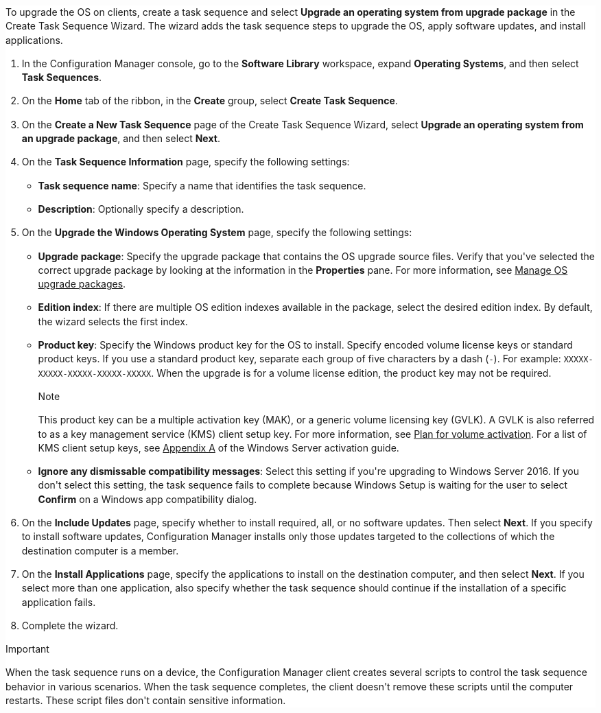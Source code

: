To upgrade the OS on clients, create a task sequence and select **Upgrade an operating system from upgrade package** in the Create Task Sequence Wizard. The wizard adds the task sequence steps to upgrade the OS, apply software updates, and install applications.

1. In the Configuration Manager console, go to the **Software Library** workspace, expand **Operating Systems**, and then select **Task Sequences**.  

2. On the **Home** tab of the ribbon, in the **Create** group, select **Create Task Sequence**.  

3. On the **Create a New Task Sequence** page of the Create Task Sequence Wizard, select **Upgrade an operating system from an upgrade package**, and then select **Next**.  

4. On the **Task Sequence Information** page, specify the following settings:  

    - **Task sequence name**: Specify a name that identifies the task sequence.  

    - **Description**: Optionally specify a description.  

5. On the **Upgrade the Windows Operating System** page, specify the following settings:  

    - **Upgrade package**: Specify the upgrade package that contains the OS upgrade source files. Verify that you've selected the correct upgrade package by looking at the information in the **Properties** pane. For more information, see [Manage OS upgrade packages](../get-started/manage-operating-system-upgrade-packages.md).  

    - **Edition index**: If there are multiple OS edition indexes available in the package, select the desired edition index. By default, the wizard selects the first index.  

    - **Product key**: Specify the Windows product key for the OS to install. Specify encoded volume license keys or standard product keys. If you use a standard product key, separate each group of five characters by a dash (`-`). For example: `XXXXX-XXXXX-XXXXX-XXXXX-XXXXX`. When the upgrade is for a volume license edition, the product key may not be required.  

        > [!Note]  
        > This product key can be a multiple activation key (MAK), or a generic volume licensing key (GVLK). A GVLK is also referred to as a key management service (KMS) client setup key. For more information, see [Plan for volume activation](https://docs.microsoft.com/windows/deployment/volume-activation/plan-for-volume-activation-client). For a list of KMS client setup keys, see [Appendix A](https://docs.microsoft.com/windows-server/get-started/kmsclientkeys) of the Windows Server activation guide.

    - **Ignore any dismissable compatibility messages**: Select this setting if you're upgrading to Windows Server 2016. If you don't select this setting, the task sequence fails to complete because Windows Setup is waiting for the user to select **Confirm** on a Windows app compatibility dialog.  

6. On the **Include Updates** page, specify whether to install required, all, or no software updates. Then select **Next**. If you specify to install software updates, Configuration Manager installs only those updates targeted to the collections of which the destination computer is a member.  

7. On the **Install Applications** page, specify the applications to install on the destination computer, and then select **Next**. If you select more than one application, also specify whether the task sequence should continue if the installation of a specific application fails.  

8. Complete the wizard.  

> [!Important]  
> When the task sequence runs on a device, the Configuration Manager client creates several scripts to control the task sequence behavior in various scenarios. When the task sequence completes, the client doesn't remove these scripts until the computer restarts. These script files don't contain sensitive information.  
